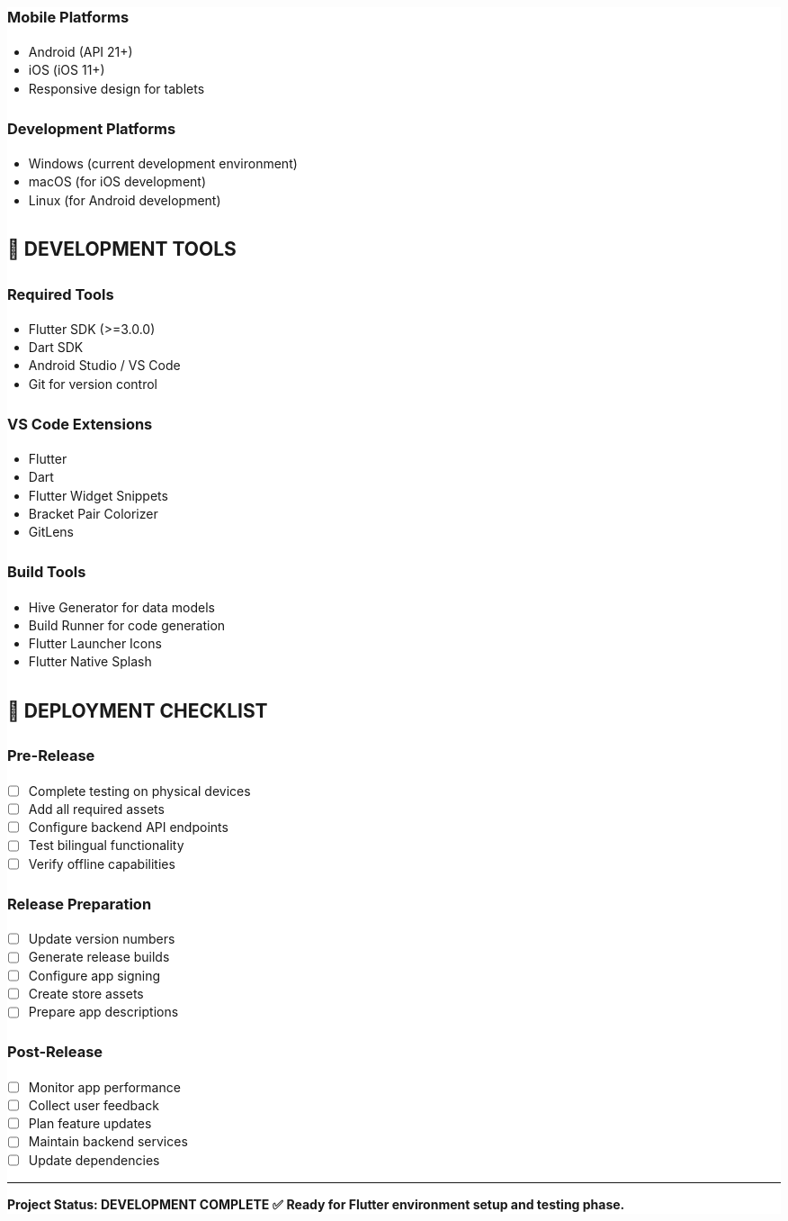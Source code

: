 ### Mobile Platforms
- Android (API 21+)
- iOS (iOS 11+)
- Responsive design for tablets

### Development Platforms
- Windows (current development environment)
- macOS (for iOS development)
- Linux (for Android development)

## 🔧 DEVELOPMENT TOOLS

### Required Tools
- Flutter SDK (>=3.0.0)
- Dart SDK
- Android Studio / VS Code
- Git for version control

### VS Code Extensions
- Flutter
- Dart
- Flutter Widget Snippets
- Bracket Pair Colorizer
- GitLens

### Build Tools
- Hive Generator for data models
- Build Runner for code generation
- Flutter Launcher Icons
- Flutter Native Splash

## 🚀 DEPLOYMENT CHECKLIST

### Pre-Release
- [ ] Complete testing on physical devices
- [ ] Add all required assets
- [ ] Configure backend API endpoints
- [ ] Test bilingual functionality
- [ ] Verify offline capabilities

### Release Preparation
- [ ] Update version numbers
- [ ] Generate release builds
- [ ] Configure app signing
- [ ] Create store assets
- [ ] Prepare app descriptions

### Post-Release
- [ ] Monitor app performance
- [ ] Collect user feedback
- [ ] Plan feature updates
- [ ] Maintain backend services
- [ ] Update dependencies

---

**Project Status: DEVELOPMENT COMPLETE ✅**
**Ready for Flutter environment setup and testing phase.**
